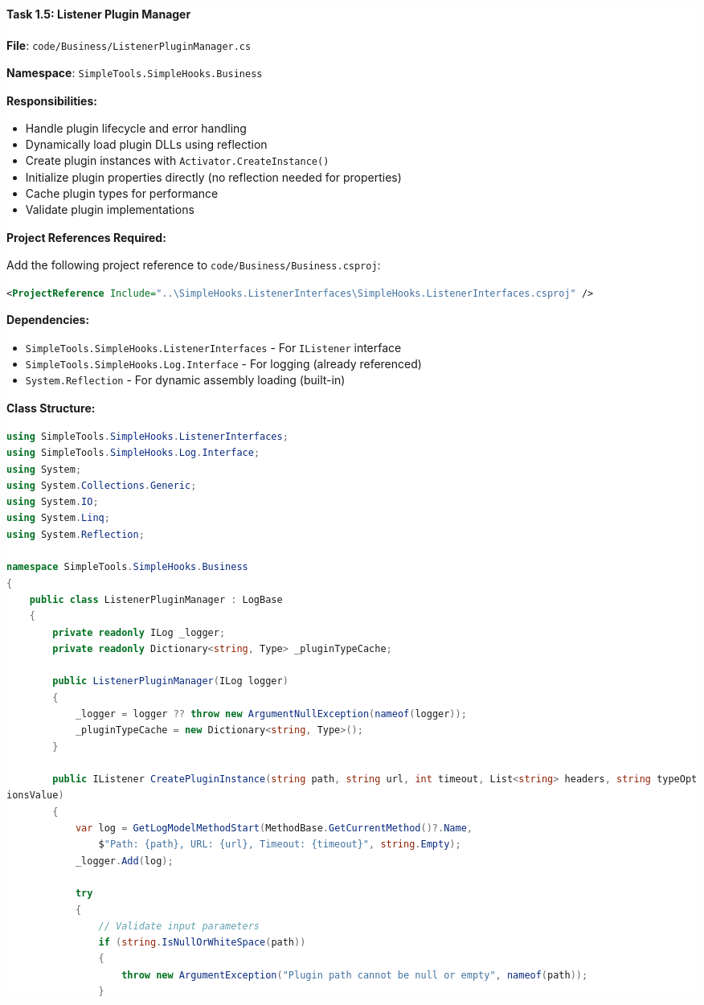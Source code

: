 #### Task 1.5: Listener Plugin Manager

**File**: `code/Business/ListenerPluginManager.cs`

**Namespace**: `SimpleTools.SimpleHooks.Business`

**Responsibilities:**

- Handle plugin lifecycle and error handling
- Dynamically load plugin DLLs using reflection
- Create plugin instances with `Activator.CreateInstance()`
- Initialize plugin properties directly (no reflection needed for properties)
- Cache plugin types for performance
- Validate plugin implementations

**Project References Required:**

Add the following project reference to `code/Business/Business.csproj`:
```xml
<ProjectReference Include="..\SimpleHooks.ListenerInterfaces\SimpleHooks.ListenerInterfaces.csproj" />
```

**Dependencies:**

- `SimpleTools.SimpleHooks.ListenerInterfaces` - For `IListener` interface
- `SimpleTools.SimpleHooks.Log.Interface` - For logging (already referenced)
- `System.Reflection` - For dynamic assembly loading (built-in)

**Class Structure:**

```csharp
using SimpleTools.SimpleHooks.ListenerInterfaces;
using SimpleTools.SimpleHooks.Log.Interface;
using System;
using System.Collections.Generic;
using System.IO;
using System.Linq;
using System.Reflection;

namespace SimpleTools.SimpleHooks.Business
{
    public class ListenerPluginManager : LogBase
    {
        private readonly ILog _logger;
        private readonly Dictionary<string, Type> _pluginTypeCache;

        public ListenerPluginManager(ILog logger)
        {
            _logger = logger ?? throw new ArgumentNullException(nameof(logger));
            _pluginTypeCache = new Dictionary<string, Type>();
        }

        public IListener CreatePluginInstance(string path, string url, int timeout, List<string> headers, string typeOptionsValue)
        {
            var log = GetLogModelMethodStart(MethodBase.GetCurrentMethod()?.Name, 
                $"Path: {path}, URL: {url}, Timeout: {timeout}", string.Empty);
            _logger.Add(log);

            try
            {
                // Validate input parameters
                if (string.IsNullOrWhiteSpace(path))
                {
                    throw new ArgumentException("Plugin path cannot be null or empty", nameof(path));
                }
```